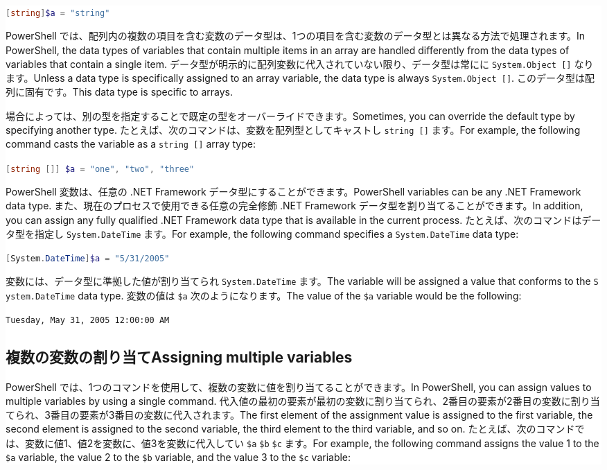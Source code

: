 ```powershell
[string]$a = "string"
```

<span data-ttu-id="88d1b-272">PowerShell では、配列内の複数の項目を含む変数のデータ型は、1つの項目を含む変数のデータ型とは異なる方法で処理されます。</span><span class="sxs-lookup"><span data-stu-id="88d1b-272">In PowerShell, the data types of variables that contain multiple items in an array are handled differently from the data types of variables that contain a single item.</span></span> <span data-ttu-id="88d1b-273">データ型が明示的に配列変数に代入されていない限り、データ型は常にに `System.Object []` なります。</span><span class="sxs-lookup"><span data-stu-id="88d1b-273">Unless a data type is specifically assigned to an array variable, the data type is always `System.Object []`.</span></span> <span data-ttu-id="88d1b-274">このデータ型は配列に固有です。</span><span class="sxs-lookup"><span data-stu-id="88d1b-274">This data type is specific to arrays.</span></span>

<span data-ttu-id="88d1b-275">場合によっては、別の型を指定することで既定の型をオーバーライドできます。</span><span class="sxs-lookup"><span data-stu-id="88d1b-275">Sometimes, you can override the default type by specifying another type.</span></span> <span data-ttu-id="88d1b-276">たとえば、次のコマンドは、変数を配列型としてキャストし `string []` ます。</span><span class="sxs-lookup"><span data-stu-id="88d1b-276">For example, the following command casts the variable as a `string []` array type:</span></span>

```powershell
[string []] $a = "one", "two", "three"
```

<span data-ttu-id="88d1b-277">PowerShell 変数は、任意の .NET Framework データ型にすることができます。</span><span class="sxs-lookup"><span data-stu-id="88d1b-277">PowerShell variables can be any .NET Framework data type.</span></span> <span data-ttu-id="88d1b-278">また、現在のプロセスで使用できる任意の完全修飾 .NET Framework データ型を割り当てることができます。</span><span class="sxs-lookup"><span data-stu-id="88d1b-278">In addition, you can assign any fully qualified .NET Framework data type that is available in the current process.</span></span> <span data-ttu-id="88d1b-279">たとえば、次のコマンドはデータ型を指定し `System.DateTime` ます。</span><span class="sxs-lookup"><span data-stu-id="88d1b-279">For example, the following command specifies a `System.DateTime` data type:</span></span>

```powershell
[System.DateTime]$a = "5/31/2005"
```

<span data-ttu-id="88d1b-280">変数には、データ型に準拠した値が割り当てられ `System.DateTime` ます。</span><span class="sxs-lookup"><span data-stu-id="88d1b-280">The variable will be assigned a value that conforms to the `System.DateTime` data type.</span></span> <span data-ttu-id="88d1b-281">変数の値は `$a` 次のようになります。</span><span class="sxs-lookup"><span data-stu-id="88d1b-281">The value of the `$a` variable would be the following:</span></span>

```
Tuesday, May 31, 2005 12:00:00 AM
```

## <a name="assigning-multiple-variables"></a><span data-ttu-id="88d1b-282">複数の変数の割り当て</span><span class="sxs-lookup"><span data-stu-id="88d1b-282">Assigning multiple variables</span></span>

<span data-ttu-id="88d1b-283">PowerShell では、1つのコマンドを使用して、複数の変数に値を割り当てることができます。</span><span class="sxs-lookup"><span data-stu-id="88d1b-283">In PowerShell, you can assign values to multiple variables by using a single command.</span></span> <span data-ttu-id="88d1b-284">代入値の最初の要素が最初の変数に割り当てられ、2番目の要素が2番目の変数に割り当てられ、3番目の要素が3番目の変数に代入されます。</span><span class="sxs-lookup"><span data-stu-id="88d1b-284">The first element of the assignment value is assigned to the first variable, the second element is assigned to the second variable, the third element to the third variable, and so on.</span></span> <span data-ttu-id="88d1b-285">たとえば、次のコマンドでは、変数に値1、値2を変数に、値3を変数に代入してい `$a` `$b` `$c` ます。</span><span class="sxs-lookup"><span data-stu-id="88d1b-285">For example, the following command assigns the value 1 to the `$a` variable, the value 2 to the `$b` variable, and the value 3 to the `$c` variable:</span></span>
